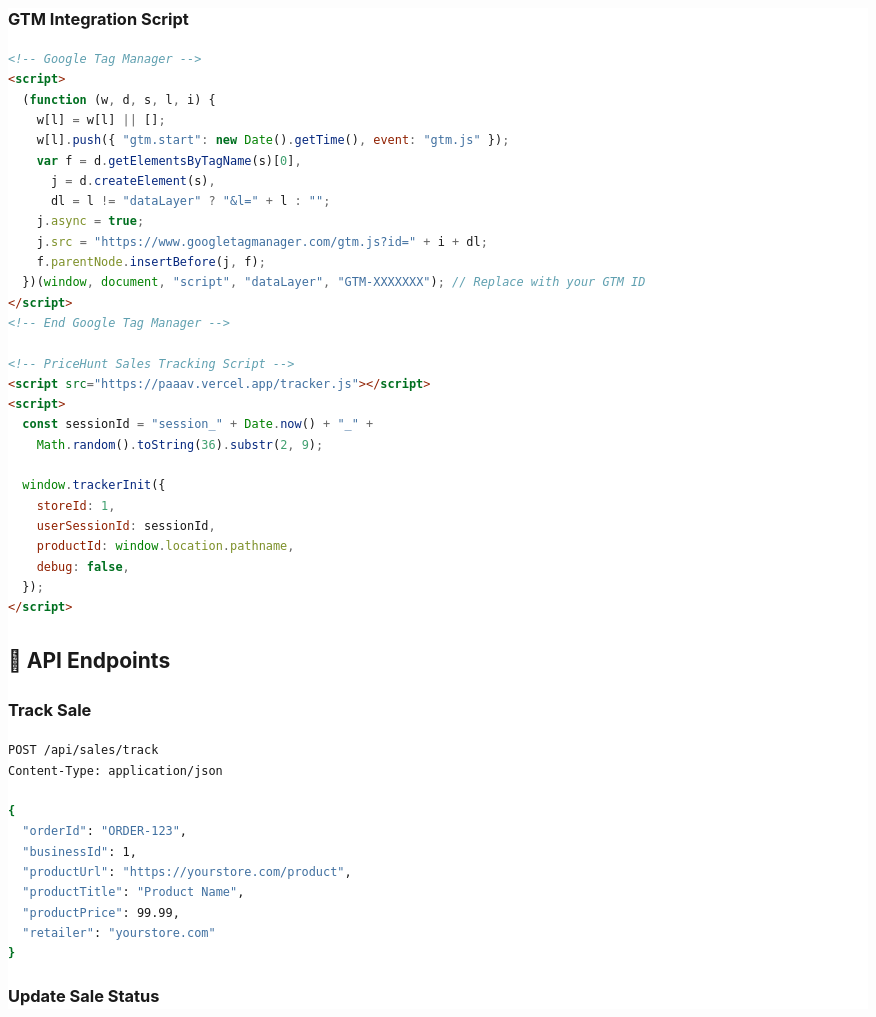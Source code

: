 ### **GTM Integration Script**

```html
<!-- Google Tag Manager -->
<script>
  (function (w, d, s, l, i) {
    w[l] = w[l] || [];
    w[l].push({ "gtm.start": new Date().getTime(), event: "gtm.js" });
    var f = d.getElementsByTagName(s)[0],
      j = d.createElement(s),
      dl = l != "dataLayer" ? "&l=" + l : "";
    j.async = true;
    j.src = "https://www.googletagmanager.com/gtm.js?id=" + i + dl;
    f.parentNode.insertBefore(j, f);
  })(window, document, "script", "dataLayer", "GTM-XXXXXXX"); // Replace with your GTM ID
</script>
<!-- End Google Tag Manager -->

<!-- PriceHunt Sales Tracking Script -->
<script src="https://paaav.vercel.app/tracker.js"></script>
<script>
  const sessionId = "session_" + Date.now() + "_" +
    Math.random().toString(36).substr(2, 9);

  window.trackerInit({
    storeId: 1,
    userSessionId: sessionId,
    productId: window.location.pathname,
    debug: false,
  });
</script>
```

## 🔧 **API Endpoints**

### **Track Sale**

```bash
POST /api/sales/track
Content-Type: application/json

{
  "orderId": "ORDER-123",
  "businessId": 1,
  "productUrl": "https://yourstore.com/product",
  "productTitle": "Product Name",
  "productPrice": 99.99,
  "retailer": "yourstore.com"
}
```

### **Update Sale Status**
